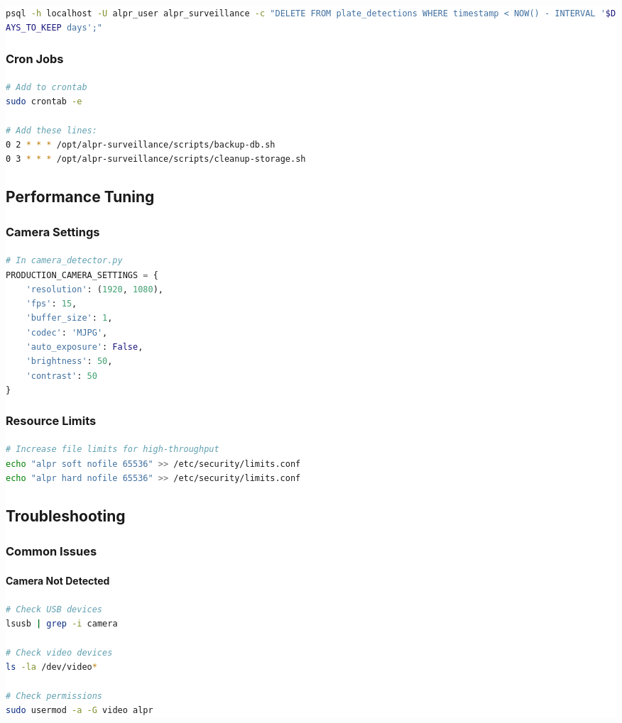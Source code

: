```bash
psql -h localhost -U alpr_user alpr_surveillance -c "DELETE FROM plate_detections WHERE timestamp < NOW() - INTERVAL '$DAYS_TO_KEEP days';"
```

### Cron Jobs
```bash
# Add to crontab
sudo crontab -e

# Add these lines:
0 2 * * * /opt/alpr-surveillance/scripts/backup-db.sh
0 3 * * * /opt/alpr-surveillance/scripts/cleanup-storage.sh
```

## Performance Tuning

### Camera Settings
```python
# In camera_detector.py
PRODUCTION_CAMERA_SETTINGS = {
    'resolution': (1920, 1080),
    'fps': 15,
    'buffer_size': 1,
    'codec': 'MJPG',
    'auto_exposure': False,
    'brightness': 50,
    'contrast': 50
}
```

### Resource Limits
```bash
# Increase file limits for high-throughput
echo "alpr soft nofile 65536" >> /etc/security/limits.conf
echo "alpr hard nofile 65536" >> /etc/security/limits.conf
```

## Troubleshooting

### Common Issues

#### Camera Not Detected
```bash
# Check USB devices
lsusb | grep -i camera

# Check video devices
ls -la /dev/video*

# Check permissions
sudo usermod -a -G video alpr
```
